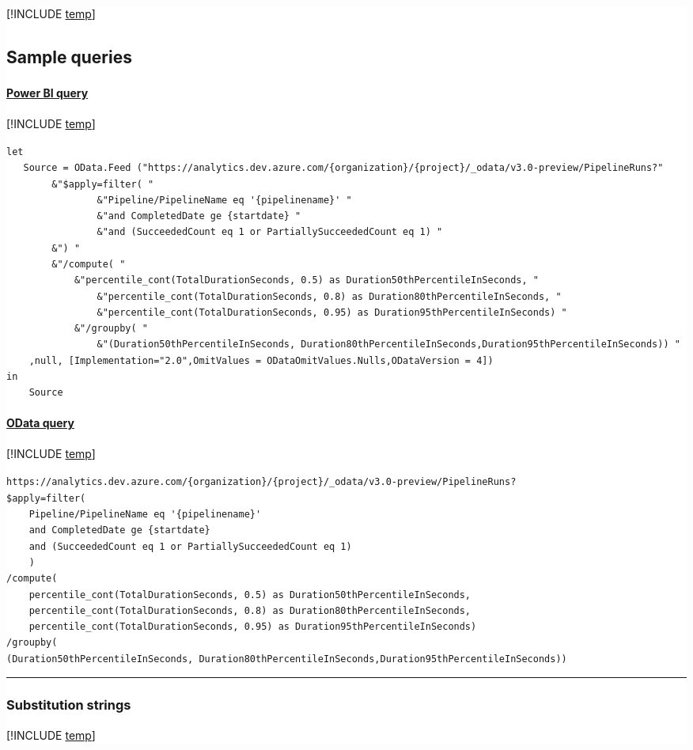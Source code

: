 [!INCLUDE [temp](includes/sample-required-reading.md)]


## Sample queries

#### [Power BI query](#tab/powerbi/)

[!INCLUDE [temp](includes/sample-powerbi-query.md)]

```
let
   Source = OData.Feed ("https://analytics.dev.azure.com/{organization}/{project}/_odata/v3.0-preview/PipelineRuns?"
        &"$apply=filter( "
                &"Pipeline/PipelineName eq '{pipelinename}' "
                &"and CompletedDate ge {startdate} "
                &"and (SucceededCount eq 1 or PartiallySucceededCount eq 1) "
        &") "
        &"/compute( "
            &"percentile_cont(TotalDurationSeconds, 0.5) as Duration50thPercentileInSeconds, "
                &"percentile_cont(TotalDurationSeconds, 0.8) as Duration80thPercentileInSeconds, "
                &"percentile_cont(TotalDurationSeconds, 0.95) as Duration95thPercentileInSeconds) "
            &"/groupby( "
                &"(Duration50thPercentileInSeconds, Duration80thPercentileInSeconds,Duration95thPercentileInSeconds)) "
    ,null, [Implementation="2.0",OmitValues = ODataOmitValues.Nulls,ODataVersion = 4]) 
in
    Source
```

#### [OData query](#tab/odata/)

[!INCLUDE [temp](includes/sample-odata-query.md)]

```
https://analytics.dev.azure.com/{organization}/{project}/_odata/v3.0-preview/PipelineRuns?
$apply=filter(
    Pipeline/PipelineName eq '{pipelinename}'
    and CompletedDate ge {startdate}
    and (SucceededCount eq 1 or PartiallySucceededCount eq 1)
    )
/compute(
    percentile_cont(TotalDurationSeconds, 0.5) as Duration50thPercentileInSeconds,
    percentile_cont(TotalDurationSeconds, 0.8) as Duration80thPercentileInSeconds,
    percentile_cont(TotalDurationSeconds, 0.95) as Duration95thPercentileInSeconds)
/groupby(
(Duration50thPercentileInSeconds, Duration80thPercentileInSeconds,Duration95thPercentileInSeconds))
```

***

### Substitution strings

[!INCLUDE [temp](includes/pipelines-sample-query-substitutions.md)]
